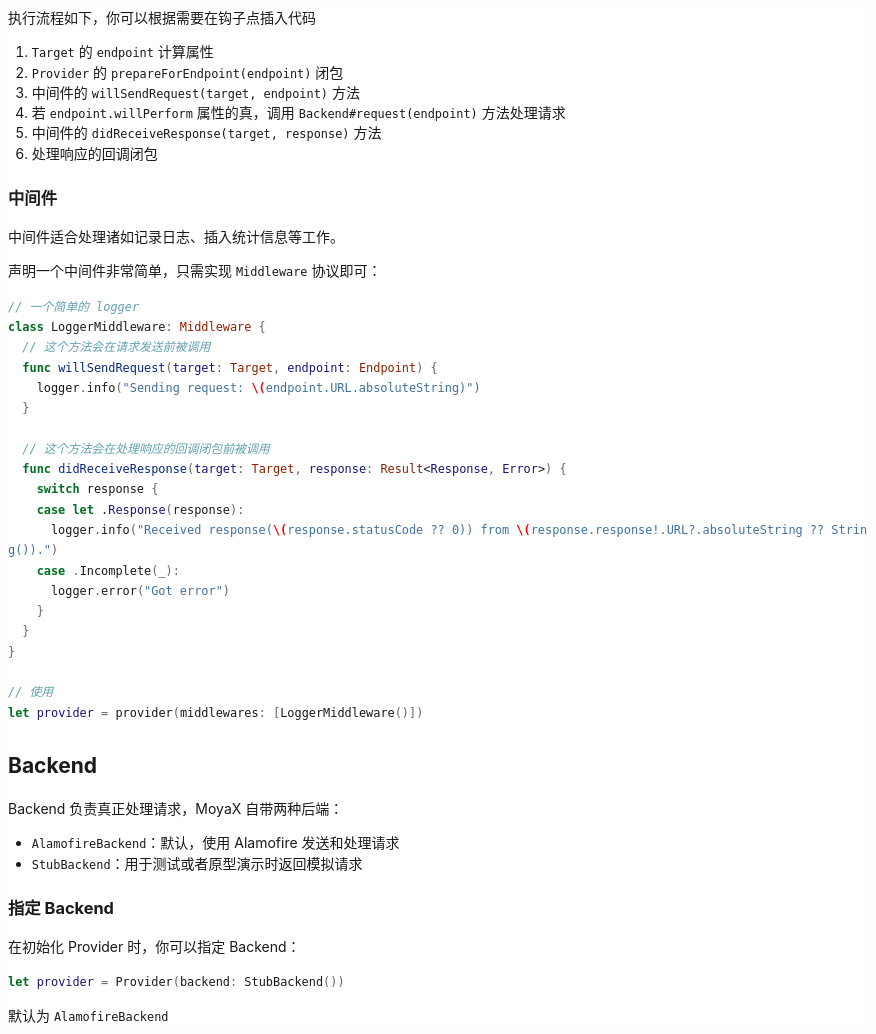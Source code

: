 执行流程如下，你可以根据需要在钩子点插入代码

1. `Target` 的 `endpoint` 计算属性
2. `Provider` 的 `prepareForEndpoint(endpoint)` 闭包
3. 中间件的 `willSendRequest(target, endpoint)` 方法
4. 若 `endpoint.willPerform` 属性的真，调用 `Backend#request(endpoint)` 方法处理请求
5. 中间件的 `didReceiveResponse(target, response)` 方法
6. 处理响应的回调闭包

### 中间件

中间件适合处理诸如记录日志、插入统计信息等工作。

声明一个中间件非常简单，只需实现 `Middleware` 协议即可：

```swift
// 一个简单的 logger
class LoggerMiddleware: Middleware {
  // 这个方法会在请求发送前被调用
  func willSendRequest(target: Target, endpoint: Endpoint) {
    logger.info("Sending request: \(endpoint.URL.absoluteString)")
  }
  
  // 这个方法会在处理响应的回调闭包前被调用
  func didReceiveResponse(target: Target, response: Result<Response, Error>) {
    switch response {
    case let .Response(response):
      logger.info("Received response(\(response.statusCode ?? 0)) from \(response.response!.URL?.absoluteString ?? String()).")
    case .Incomplete(_):
      logger.error("Got error")
    }
  }
}

// 使用
let provider = provider(middlewares: [LoggerMiddleware()])
```

## Backend

Backend 负责真正处理请求，MoyaX 自带两种后端：

- `AlamofireBackend`：默认，使用 Alamofire 发送和处理请求
- `StubBackend`：用于测试或者原型演示时返回模拟请求

### 指定 Backend

在初始化 Provider 时，你可以指定 Backend：

```swift
let provider = Provider(backend: StubBackend())
```

默认为 `AlamofireBackend`
